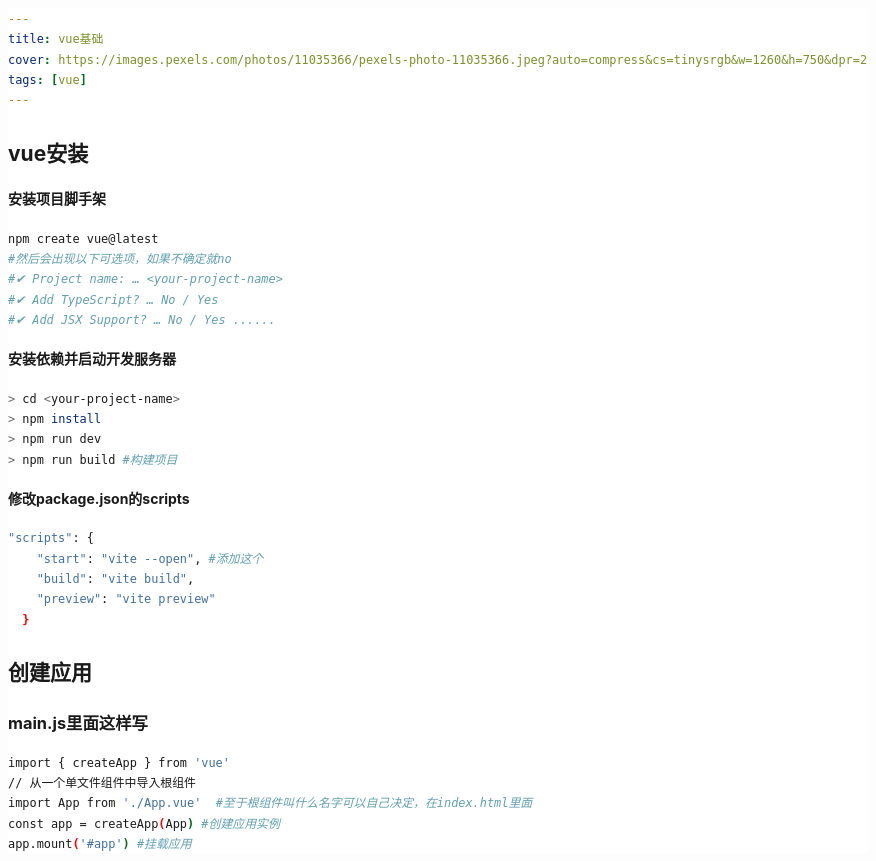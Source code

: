 ```yaml
---
title: vue基础
cover: https://images.pexels.com/photos/11035366/pexels-photo-11035366.jpeg?auto=compress&cs=tinysrgb&w=1260&h=750&dpr=2
tags: [vue]
---
```

## vue安装

#### 安装项目脚手架

```bash
npm create vue@latest
#然后会出现以下可选项，如果不确定就no
#✔ Project name: … <your-project-name>
#✔ Add TypeScript? … No / Yes
#✔ Add JSX Support? … No / Yes ......
```



#### 安装依赖并启动开发服务器

```bash
> cd <your-project-name>
> npm install
> npm run dev 
> npm run build #构建项目
```



#### 修改package.json的scripts

```bash
"scripts": {
    "start": "vite --open", #添加这个
    "build": "vite build",
    "preview": "vite preview"
  }
```



## 创建应用

### main.js里面这样写

```bash
import { createApp } from 'vue'
// 从一个单文件组件中导入根组件
import App from './App.vue'  #至于根组件叫什么名字可以自己决定，在index.html里面
const app = createApp(App) #创建应用实例
app.mount('#app') #挂载应用
```
